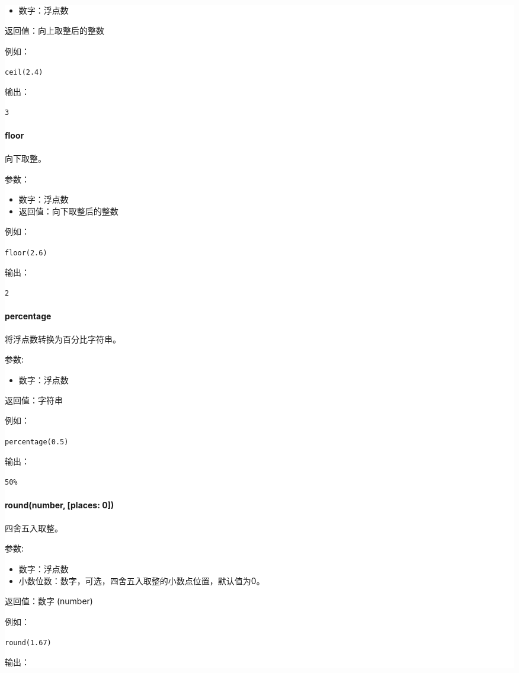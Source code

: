 - 数字：浮点数

返回值：向上取整后的整数

例如：

	ceil(2.4)

输出：

	3

#### floor

向下取整。

参数：

- 数字：浮点数
- 返回值：向下取整后的整数

例如：

	floor(2.6)

输出：

	2

#### percentage

将浮点数转换为百分比字符串。

参数:

- 数字：浮点数

返回值：字符串

例如：

	percentage(0.5)

输出：

	50%

#### round(number, [places: 0])

四舍五入取整。

参数:

- 数字：浮点数
- 小数位数：数字，可选，四舍五入取整的小数点位置，默认值为0。

返回值：数字 (number)

例如：

	round(1.67)

输出：
